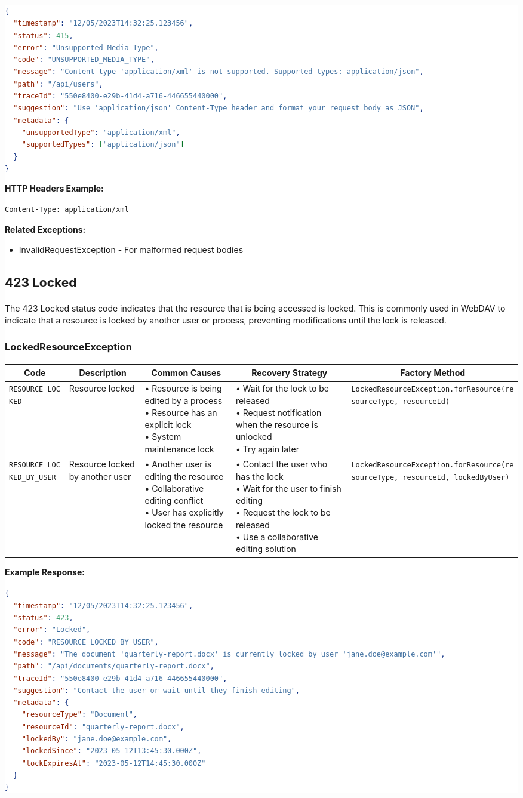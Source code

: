 ```json
{
  "timestamp": "12/05/2023T14:32:25.123456",
  "status": 415,
  "error": "Unsupported Media Type",
  "code": "UNSUPPORTED_MEDIA_TYPE",
  "message": "Content type 'application/xml' is not supported. Supported types: application/json",
  "path": "/api/users",
  "traceId": "550e8400-e29b-41d4-a716-446655440000",
  "suggestion": "Use 'application/json' Content-Type header and format your request body as JSON",
  "metadata": {
    "unsupportedType": "application/xml",
    "supportedTypes": ["application/json"]
  }
}
```

**HTTP Headers Example:**
```
Content-Type: application/xml
```

**Related Exceptions:**
- [InvalidRequestException](#400-bad-request) - For malformed request bodies

## 423 Locked

The 423 Locked status code indicates that the resource that is being accessed is locked. This is commonly used in WebDAV to indicate that a resource is locked by another user or process, preventing modifications until the lock is released.

### LockedResourceException

| Code | Description | Common Causes | Recovery Strategy | Factory Method |
|--------|-------------|----------------|-------------------|-------------------|
| `RESOURCE_LOCKED` | Resource locked | • Resource is being edited by a process<br>• Resource has an explicit lock<br>• System maintenance lock | • Wait for the lock to be released<br>• Request notification when the resource is unlocked<br>• Try again later | `LockedResourceException.forResource(resourceType, resourceId)` |
| `RESOURCE_LOCKED_BY_USER` | Resource locked by another user | • Another user is editing the resource<br>• Collaborative editing conflict<br>• User has explicitly locked the resource | • Contact the user who has the lock<br>• Wait for the user to finish editing<br>• Request the lock to be released<br>• Use a collaborative editing solution | `LockedResourceException.forResource(resourceType, resourceId, lockedByUser)` |

**Example Response:**

```json
{
  "timestamp": "12/05/2023T14:32:25.123456",
  "status": 423,
  "error": "Locked",
  "code": "RESOURCE_LOCKED_BY_USER",
  "message": "The document 'quarterly-report.docx' is currently locked by user 'jane.doe@example.com'",
  "path": "/api/documents/quarterly-report.docx",
  "traceId": "550e8400-e29b-41d4-a716-446655440000",
  "suggestion": "Contact the user or wait until they finish editing",
  "metadata": {
    "resourceType": "Document",
    "resourceId": "quarterly-report.docx",
    "lockedBy": "jane.doe@example.com",
    "lockedSince": "2023-05-12T13:45:30.000Z",
    "lockExpiresAt": "2023-05-12T14:45:30.000Z"
  }
}
```
